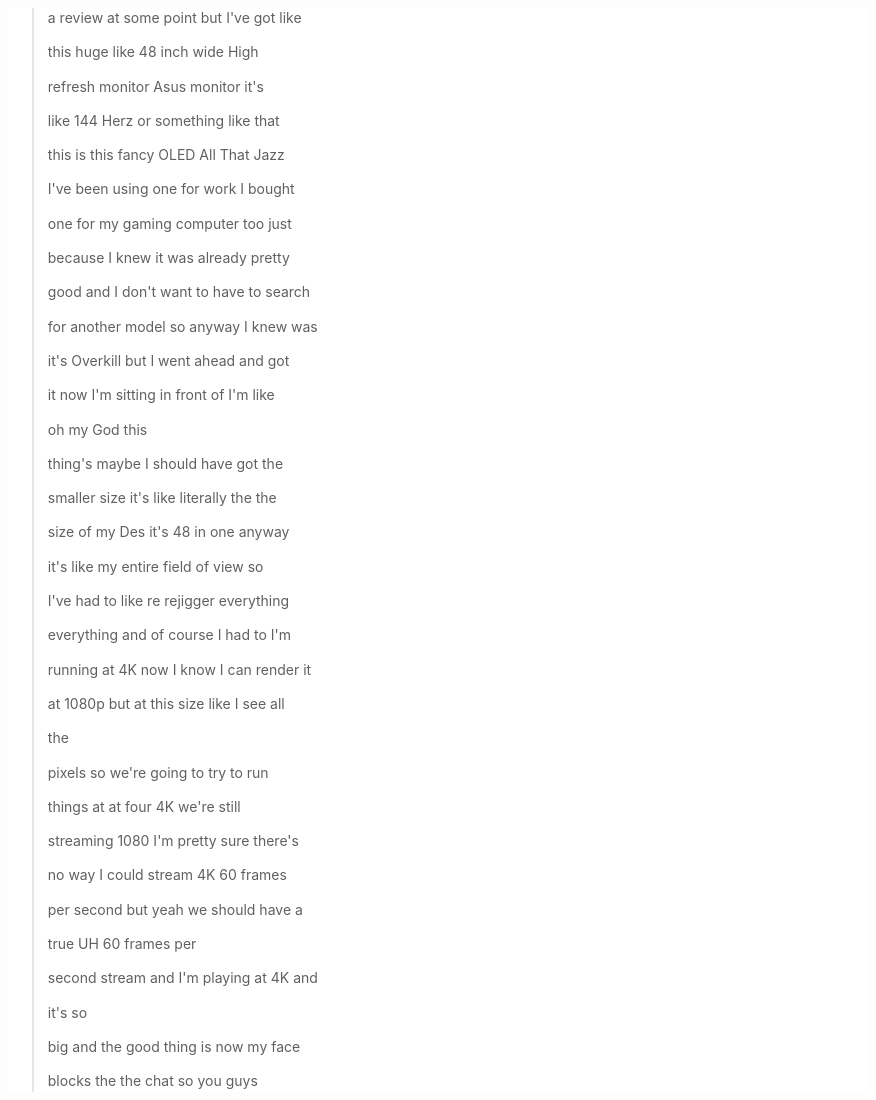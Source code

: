 > a review at some point but I&#39;ve got like
>
> this huge like 48 inch wide High
>
> refresh monitor Asus monitor it&#39;s
>
> like 144 Herz or something like that
>
> this is this fancy OLED All That Jazz
>
> I&#39;ve been using one for work I bought
>
> one for my gaming computer too just
>
> because I knew it was already pretty
>
> good and I don&#39;t want to have to search
>
> for another model so anyway I knew was
>
> it&#39;s Overkill but I went ahead and got
>
> it now I&#39;m sitting in front of I&#39;m like
>
> oh my God this
>
> thing&#39;s maybe I should have got the
>
> smaller size it&#39;s like literally the the
>
> size of my Des it&#39;s 48 in one anyway
>
> it&#39;s like my entire field of view so
>
> I&#39;ve had to like re rejigger everything
>
> everything and of course I had to I&#39;m
>
> running at 4K now I know I can render it
>
> at 1080p but at this size like I see all
>
> the
>
> pixels so we&#39;re going to try to run
>
> things at at four 4K we&#39;re still
>
> streaming 1080 I&#39;m pretty sure there&#39;s
>
> no way I could stream 4K 60 frames
>
> per second but yeah we should have a
>
> true UH 60 frames per
>
> second stream and I&#39;m playing at 4K and
>
> it&#39;s so
>
> big and the good thing is now my face
>
> blocks the the chat so you guys
>